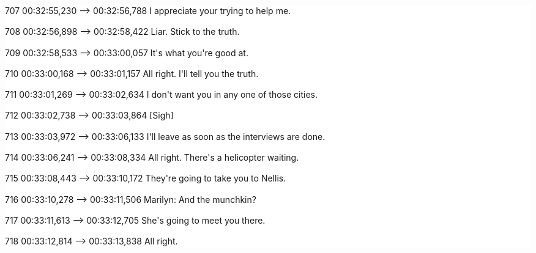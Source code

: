 707
00:32:55,230 --> 00:32:56,788
I appreciate your
trying to help me.

708
00:32:56,898 --> 00:32:58,422
Liar. Stick
to the truth.

709
00:32:58,533 --> 00:33:00,057
It's what
you're good at.

710
00:33:00,168 --> 00:33:01,157
All right.
I'll tell you the truth.

711
00:33:01,269 --> 00:33:02,634
I don't want you in
any one of those cities.

712
00:33:02,738 --> 00:33:03,864
[Sigh]

713
00:33:03,972 --> 00:33:06,133
I'll leave as soon as
the interviews are done.

714
00:33:06,241 --> 00:33:08,334
All right. There's
a helicopter waiting.

715
00:33:08,443 --> 00:33:10,172
They're going to take
you to Nellis.

716
00:33:10,278 --> 00:33:11,506
Marilyn: And the munchkin?

717
00:33:11,613 --> 00:33:12,705
She's going
to meet you there.

718
00:33:12,814 --> 00:33:13,838
All right.

